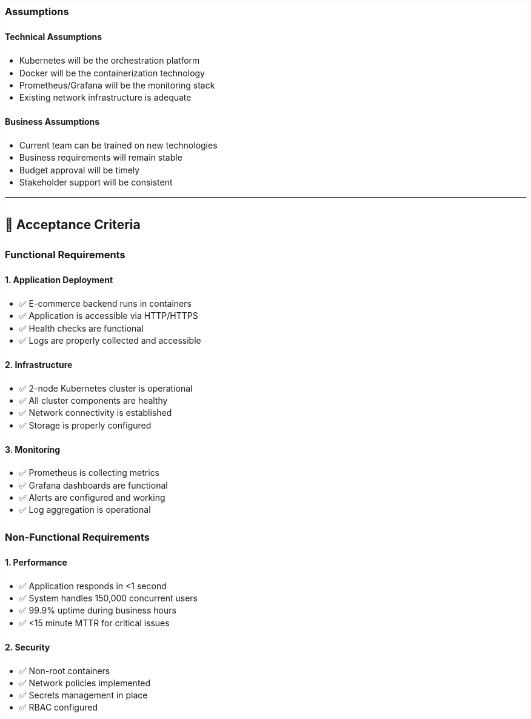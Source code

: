 ### **Assumptions**

#### **Technical Assumptions**
- Kubernetes will be the orchestration platform
- Docker will be the containerization technology
- Prometheus/Grafana will be the monitoring stack
- Existing network infrastructure is adequate

#### **Business Assumptions**
- Current team can be trained on new technologies
- Business requirements will remain stable
- Budget approval will be timely
- Stakeholder support will be consistent

---

## 🎯 **Acceptance Criteria**

### **Functional Requirements**

#### **1. Application Deployment**
- ✅ E-commerce backend runs in containers
- ✅ Application is accessible via HTTP/HTTPS
- ✅ Health checks are functional
- ✅ Logs are properly collected and accessible

#### **2. Infrastructure**
- ✅ 2-node Kubernetes cluster is operational
- ✅ All cluster components are healthy
- ✅ Network connectivity is established
- ✅ Storage is properly configured

#### **3. Monitoring**
- ✅ Prometheus is collecting metrics
- ✅ Grafana dashboards are functional
- ✅ Alerts are configured and working
- ✅ Log aggregation is operational

### **Non-Functional Requirements**

#### **1. Performance**
- ✅ Application responds in <1 second
- ✅ System handles 150,000 concurrent users
- ✅ 99.9% uptime during business hours
- ✅ <15 minute MTTR for critical issues

#### **2. Security**
- ✅ Non-root containers
- ✅ Network policies implemented
- ✅ Secrets management in place
- ✅ RBAC configured
